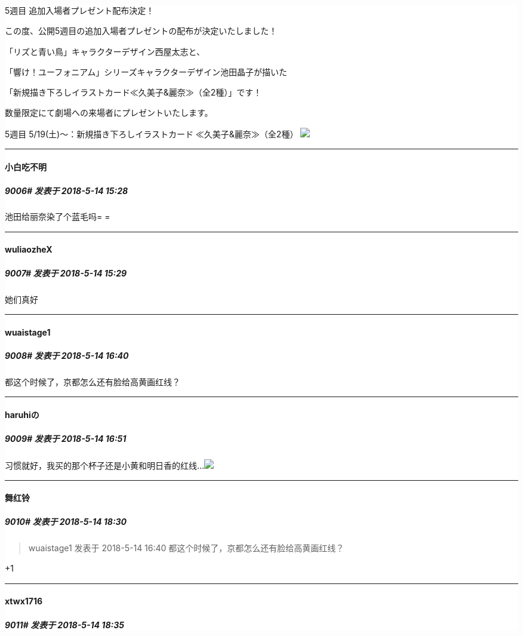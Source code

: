 5週目 追加入場者プレゼント配布決定！

この度、公開5週目の追加入場者プレゼントの配布が決定いたしました！

「リズと青い鳥」キャラクターデザイン西屋太志と、

「響け！ユーフォニアム」シリーズキャラクターデザイン池田晶子が描いた

「新規描き下ろしイラストカード≪久美子&amp;麗奈≫（全2種）」です！

数量限定にて劇場への来場者にプレゼントいたします。

5週目 5/19(土)～：新規描き下ろしイラストカード ≪久美子&amp;麗奈≫（全2種）
<img src="http://wx4.sinaimg.cn/large/740ca5e5gy1fravryiwidj20jg0uuae3.jpg" referrerpolicy="no-referrer">

*****

####  小白吃不明  
##### 9006#       发表于 2018-5-14 15:28

池田给丽奈染了个蓝毛吗= =

*****

####  wuliaozheX  
##### 9007#       发表于 2018-5-14 15:29

她们真好

*****

####  wuaistage1  
##### 9008#       发表于 2018-5-14 16:40

都这个时候了，京都怎么还有脸给高黄画红线？

*****

####  haruhiの  
##### 9009#       发表于 2018-5-14 16:51

习惯就好，我买的那个杯子还是小黄和明日香的红线…<img src="https://static.saraba1st.com/image/smiley/face2017/068.png" referrerpolicy="no-referrer">

*****

####  舞红铃  
##### 9010#       发表于 2018-5-14 18:30

<blockquote>wuaistage1 发表于 2018-5-14 16:40
都这个时候了，京都怎么还有脸给高黄画红线？</blockquote>
+1

*****

####  xtwx1716  
##### 9011#       发表于 2018-5-14 18:35

